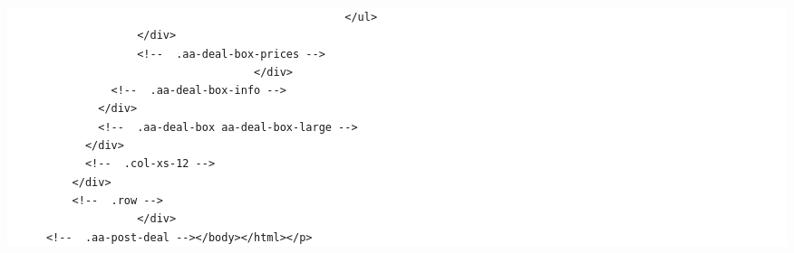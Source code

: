                                                         </ul>
                        </div>
                        <!--  .aa-deal-box-prices -->
                                          </div>
                    <!--  .aa-deal-box-info -->
                  </div>
                  <!--  .aa-deal-box aa-deal-box-large -->
                </div>
                <!--  .col-xs-12 -->
              </div>
              <!--  .row -->
                        </div>
          <!--  .aa-post-deal --></body></html></p>
